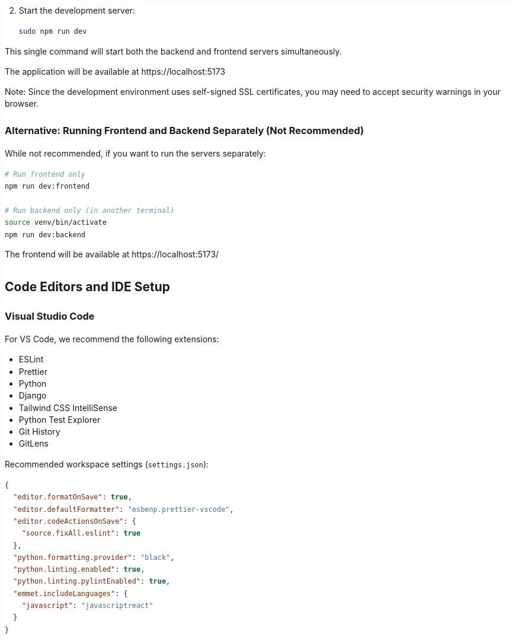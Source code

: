 2. Start the development server:
   ```bash
   sudo npm run dev
   ```

This single command will start both the backend and frontend servers simultaneously.

The application will be available at https://localhost:5173

Note: Since the development environment uses self-signed SSL certificates, you may need to accept security warnings in your browser.

### Alternative: Running Frontend and Backend Separately (Not Recommended)

While not recommended, if you want to run the servers separately:

```bash
# Run frontend only
npm run dev:frontend

# Run backend only (in another terminal)
source venv/bin/activate
npm run dev:backend
```

The frontend will be available at https://localhost:5173/

## Code Editors and IDE Setup

### Visual Studio Code

For VS Code, we recommend the following extensions:

- ESLint
- Prettier
- Python
- Django
- Tailwind CSS IntelliSense
- Python Test Explorer
- Git History
- GitLens

Recommended workspace settings (`settings.json`):

```json
{
  "editor.formatOnSave": true,
  "editor.defaultFormatter": "esbenp.prettier-vscode",
  "editor.codeActionsOnSave": {
    "source.fixAll.eslint": true
  },
  "python.formatting.provider": "black",
  "python.linting.enabled": true,
  "python.linting.pylintEnabled": true,
  "emmet.includeLanguages": {
    "javascript": "javascriptreact"
  }
}
```
